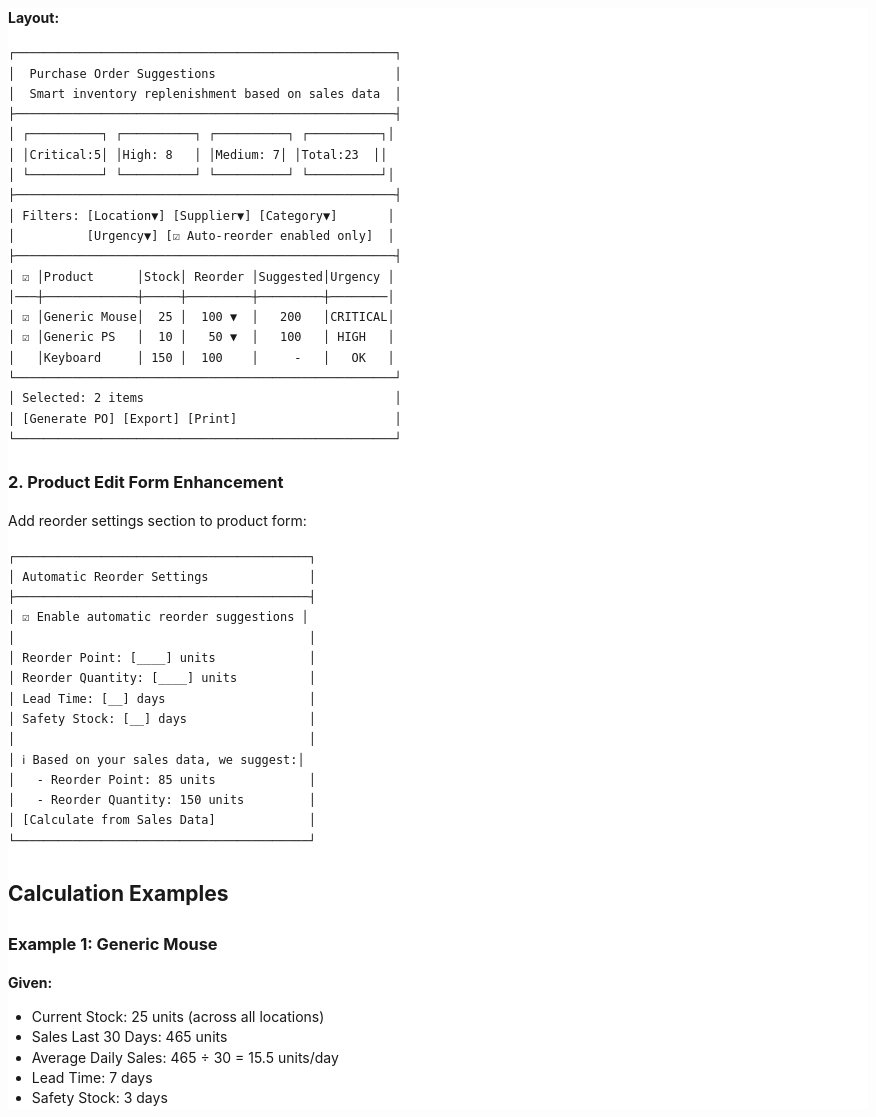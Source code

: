 **Layout:**
```
┌─────────────────────────────────────────────────────┐
│  Purchase Order Suggestions                         │
│  Smart inventory replenishment based on sales data  │
├─────────────────────────────────────────────────────┤
│ ┌──────────┐ ┌──────────┐ ┌──────────┐ ┌──────────┐│
│ │Critical:5│ │High: 8   │ │Medium: 7│ │Total:23  ││
│ └──────────┘ └──────────┘ └──────────┘ └──────────┘│
├─────────────────────────────────────────────────────┤
│ Filters: [Location▼] [Supplier▼] [Category▼]       │
│          [Urgency▼] [☑ Auto-reorder enabled only]  │
├─────────────────────────────────────────────────────┤
│ ☑ │Product      │Stock│ Reorder │Suggested│Urgency │
│───┼─────────────┼─────┼─────────┼─────────┼────────│
│ ☑ │Generic Mouse│  25 │  100 ▼  │   200   │CRITICAL│
│ ☑ │Generic PS   │  10 │   50 ▼  │   100   │ HIGH   │
│   │Keyboard     │ 150 │  100    │     -   │   OK   │
└─────────────────────────────────────────────────────┘
│ Selected: 2 items                                   │
│ [Generate PO] [Export] [Print]                      │
└─────────────────────────────────────────────────────┘
```

### 2. Product Edit Form Enhancement

Add reorder settings section to product form:

```
┌─────────────────────────────────────────┐
│ Automatic Reorder Settings              │
├─────────────────────────────────────────┤
│ ☑ Enable automatic reorder suggestions │
│                                         │
│ Reorder Point: [____] units             │
│ Reorder Quantity: [____] units          │
│ Lead Time: [__] days                    │
│ Safety Stock: [__] days                 │
│                                         │
│ ℹ️ Based on your sales data, we suggest:│
│   - Reorder Point: 85 units             │
│   - Reorder Quantity: 150 units         │
│ [Calculate from Sales Data]             │
└─────────────────────────────────────────┘
```

## Calculation Examples

### Example 1: Generic Mouse

**Given:**
- Current Stock: 25 units (across all locations)
- Sales Last 30 Days: 465 units
- Average Daily Sales: 465 ÷ 30 = 15.5 units/day
- Lead Time: 7 days
- Safety Stock: 3 days
